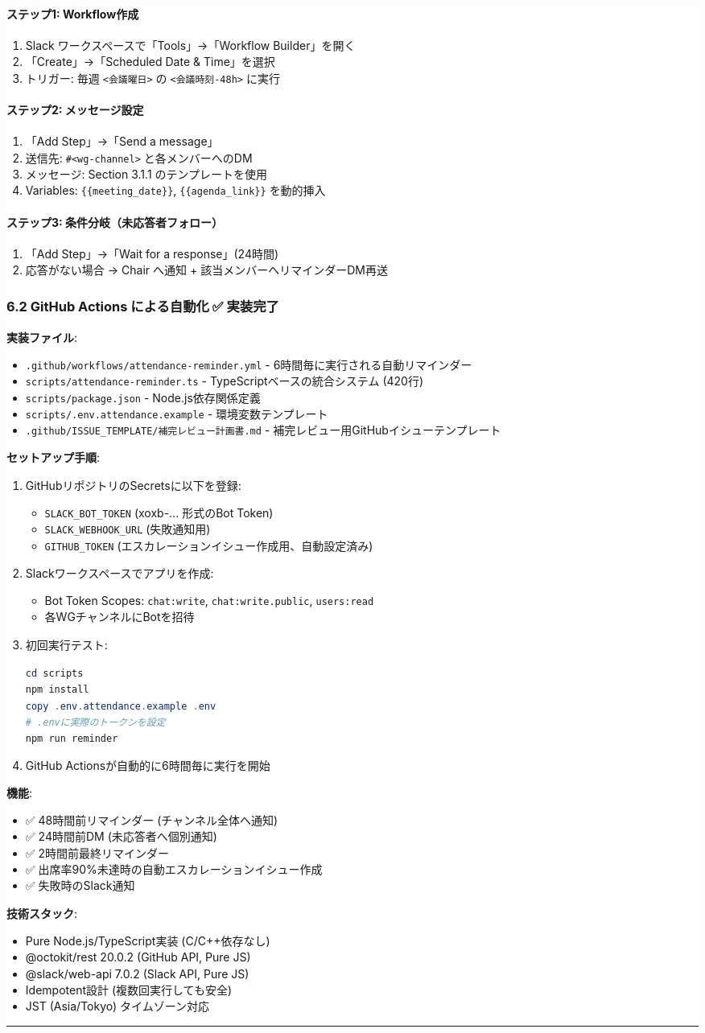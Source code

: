 #### ステップ1: Workflow作成
1. Slack ワークスペースで「Tools」→「Workflow Builder」を開く
2. 「Create」→「Scheduled Date & Time」を選択
3. トリガー: 毎週 `<会議曜日>` の `<会議時刻-48h>` に実行

#### ステップ2: メッセージ設定
1. 「Add Step」→「Send a message」
2. 送信先: `#<wg-channel>` と各メンバーへのDM
3. メッセージ: Section 3.1.1 のテンプレートを使用
4. Variables: `{{meeting_date}}`, `{{agenda_link}}` を動的挿入

#### ステップ3: 条件分岐（未応答者フォロー）
1. 「Add Step」→「Wait for a response」(24時間)
2. 応答がない場合 → Chair へ通知 + 該当メンバーへリマインダーDM再送

### 6.2 GitHub Actions による自動化 ✅ **実装完了**

**実装ファイル**:
- `.github/workflows/attendance-reminder.yml` - 6時間毎に実行される自動リマインダー
- `scripts/attendance-reminder.ts` - TypeScriptベースの統合システム (420行)
- `scripts/package.json` - Node.js依存関係定義
- `scripts/.env.attendance.example` - 環境変数テンプレート
- `.github/ISSUE_TEMPLATE/補完レビュー計画書.md` - 補完レビュー用GitHubイシューテンプレート

**セットアップ手順**:
1. GitHubリポジトリのSecretsに以下を登録:
   - `SLACK_BOT_TOKEN` (xoxb-... 形式のBot Token)
   - `SLACK_WEBHOOK_URL` (失敗通知用)
   - `GITHUB_TOKEN` (エスカレーションイシュー作成用、自動設定済み)

2. Slackワークスペースでアプリを作成:
   - Bot Token Scopes: `chat:write`, `chat:write.public`, `users:read`
   - 各WGチャンネルにBotを招待

3. 初回実行テスト:
   ```powershell
   cd scripts
   npm install
   copy .env.attendance.example .env
   # .envに実際のトークンを設定
   npm run reminder
   ```

4. GitHub Actionsが自動的に6時間毎に実行を開始

**機能**:
- ✅ 48時間前リマインダー (チャンネル全体へ通知)
- ✅ 24時間前DM (未応答者へ個別通知)
- ✅ 2時間前最終リマインダー
- ✅ 出席率90%未達時の自動エスカレーションイシュー作成
- ✅ 失敗時のSlack通知

**技術スタック**:
- Pure Node.js/TypeScript実装 (C/C++依存なし)
- @octokit/rest 20.0.2 (GitHub API, Pure JS)
- @slack/web-api 7.0.2 (Slack API, Pure JS)
- Idempotent設計 (複数回実行しても安全)
- JST (Asia/Tokyo) タイムゾーン対応

---